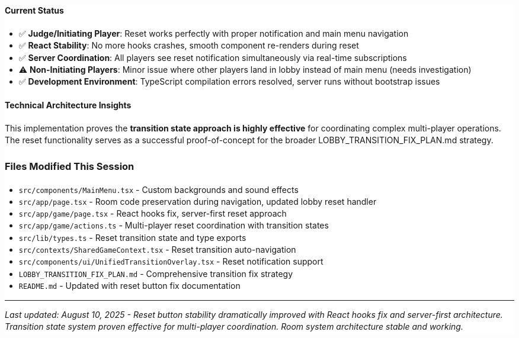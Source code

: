 #### Current Status
- ✅ **Judge/Initiating Player**: Reset works perfectly with proper notification and main menu navigation
- ✅ **React Stability**: No more hooks crashes, smooth component re-renders during reset
- ✅ **Server Coordination**: All players see reset notification simultaneously via real-time subscriptions
- ⚠️ **Non-Initiating Players**: Minor issue where other players land in lobby instead of main menu (needs investigation)
- ✅ **Development Environment**: TypeScript compilation errors resolved, server runs without bootstrap issues

#### Technical Architecture Insights
This implementation proves the **transition state approach is highly effective** for coordinating complex multi-player operations. The reset functionality serves as a successful proof-of-concept for the broader LOBBY_TRANSITION_FIX_PLAN.md strategy.

### Files Modified This Session
- `src/components/MainMenu.tsx` - Custom backgrounds and sound effects
- `src/app/page.tsx` - Room code preservation during navigation, updated lobby reset handler
- `src/app/game/page.tsx` - React hooks fix, server-first reset approach
- `src/app/game/actions.ts` - Multi-player reset coordination with transition states
- `src/lib/types.ts` - Reset transition state and type exports
- `src/contexts/SharedGameContext.tsx` - Reset transition auto-navigation
- `src/components/ui/UnifiedTransitionOverlay.tsx` - Reset notification support
- `LOBBY_TRANSITION_FIX_PLAN.md` - Comprehensive transition fix strategy
- `README.md` - Updated with reset button fix documentation

---

*Last updated: August 10, 2025 - Reset button stability dramatically improved with React hooks fix and server-first architecture. Transition state system proven effective for multi-player coordination. Room system architecture stable and working.*
